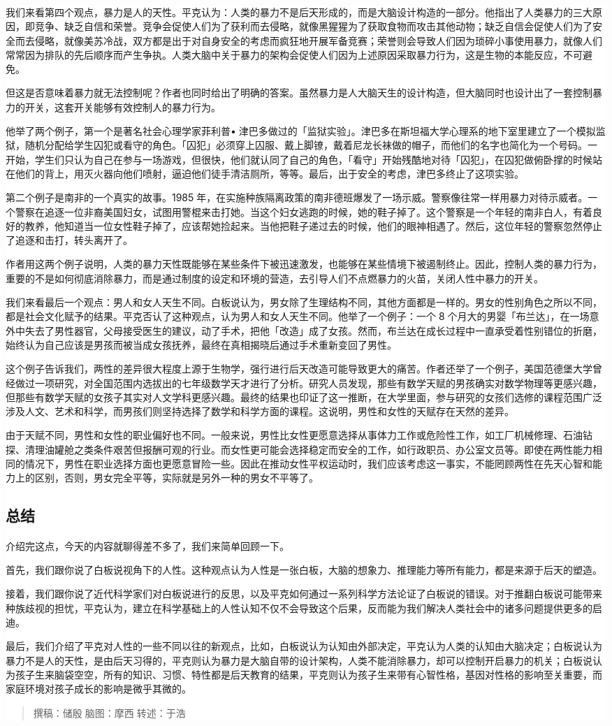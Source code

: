 我们来看第四个观点，暴力是人的天性。平克认为：人类的暴力不是后天形成的，而是大脑设计构造的一部分。他指出了人类暴力的三大原因，即竞争、缺乏自信和荣誉。竞争会促使人们为了获利而去侵略，就像黑猩猩为了获取食物而攻击其他动物；缺乏自信会促使人们为了安全而去侵略，就像美苏冷战，双方都是出于对自身安全的考虑而疯狂地开展军备竞赛；荣誉则会导致人们因为琐碎小事使用暴力，就像人们常常因为排队的先后顺序而产生争执。人类大脑中关于暴力的架构会促使人们因为上述原因采取暴力行为，这是生物的本能反应，不可避免。

但这是否意味着暴力就无法控制呢？作者也同时给出了明确的答案。虽然暴力是人大脑天生的设计构造，但大脑同时也设计出了一套控制暴力的开关，这套开关能够有效控制人的暴力行为。

他举了两个例子，第一个是著名社会心理学家菲利普• 津巴多做过的「监狱实验」。津巴多在斯坦福大学心理系的地下室里建立了一个模拟监狱，随机分配给学生囚犯或看守的角色。「囚犯」必须穿上囚服、戴上脚镣，戴着尼龙长袜做的帽子，而他们的名字也简化为一个号码。一开始，学生们只认为自己在参与一场游戏，但很快，他们就认同了自己的角色，「看守」开始残酷地对待「囚犯」，在囚犯做俯卧撑的时候站在他们的背上，用灭火器向他们喷射，逼迫他们徒手清洁厕所，等等。最后，出于安全的考虑，津巴多终止了这项实验。

第二个例子是南非的一个真实的故事。1985 年，在实施种族隔离政策的南非德班爆发了一场示威。警察像往常一样用暴力对待示威者。一个警察在追逐一位非裔美国妇女，试图用警棍来击打她。当这个妇女逃跑的时候，她的鞋子掉了。这个警察是一个年轻的南非白人，有着良好的教养，他知道当一位女性鞋子掉了，应该帮她捡起来。当他把鞋子递过去的时候，他们的眼神相遇了。然后，这位年轻的警察忽然停止了追逐和击打，转头离开了。

作者用这两个例子说明，人类的暴力天性既能够在某些条件下被迅速激发，也能够在某些情境下被遏制终止。因此，控制人类的暴力行为，重要的不是如何彻底消除暴力，而是通过制度的设定和环境的营造，去引导人们不点燃暴力的火苗，关闭人性中暴力的开关。

我们来看最后一个观点：男人和女人天生不同。白板说认为，男女除了生理结构不同，其他方面都是一样的。男女的性别角色之所以不同，都是社会文化赋予的结果。平克否认了这种观点，认为男人和女人天生不同。他举了一个例子：一个 8 个月大的男婴「布兰达」，在一场意外中失去了男性器官，父母接受医生的建议，动了手术，把他「改造」成了女孩。然而，布兰达在成长过程中一直承受着性别错位的折磨，始终认为自己应该是男孩而被当成女孩抚养，最终在真相揭晓后通过手术重新变回了男性。

这个例子告诉我们，两性的差异很大程度上源于生物学，强行进行后天改造可能导致更大的痛苦。作者还举了一个例子，美国范德堡大学曾经做过一项研究，对全国范围内选拔出的七年级数学天才进行了分析。研究人员发现，那些有数学天赋的男孩确实对数学物理等更感兴趣，但那些有数学天赋的女孩子其实对人文学科更感兴趣。最终的结果也印证了这一推断，在大学里面，参与研究的女孩们选修的课程范围广泛涉及人文、艺术和科学，而男孩们则坚持选择了数学和科学方面的课程。这说明，男性和女性的天赋存在天然的差异。

由于天赋不同，男性和女性的职业偏好也不同。一般来说，男性比女性更愿意选择从事体力工作或危险性工作，如工厂机械修理、石油钻探、清理油罐舱之类条件艰苦但报酬可观的行业。而女性更可能会选择稳定而安全的工作，如行政职员、办公室文员等。即使在两性能力相同的情况下，男性在职业选择方面也更愿意冒险一些。因此在推动女性平权运动时，我们应该考虑这一事实，不能罔顾两性在先天心智和能力上的区别，否则，男女完全平等，实际就是另外一种的男女不平等了。

## 总结
介绍完这点，今天的内容就聊得差不多了，我们来简单回顾一下。

首先，我们跟你说了白板说视角下的人性。这种观点认为人性是一张白板，大脑的想象力、推理能力等所有能力，都是来源于后天的塑造。

接着，我们跟你说了近代科学家们对白板说进行的反思，以及平克如何通过一系列科学方法论证了白板说的错误。对于推翻白板说可能带来种族歧视的担忧，平克认为，建立在科学基础上的人性认知不仅不会导致这个后果，反而能为我们解决人类社会中的诸多问题提供更多的启迪。

最后，我们介绍了平克对人性的一些不同以往的新观点，比如，白板说认为认知由外部决定，平克认为人类的认知由大脑决定；白板说认为暴力不是人的天性，是由后天习得的，平克则认为暴力是大脑自带的设计架构，人类不能消除暴力，却可以控制开启暴力的机关；白板说认为孩子生来脑袋空空，所有的知识、习惯、特性都是后天教育的结果，平克则认为孩子生来带有心智性格，基因对性格的影响至关重要，而家庭环境对孩子成长的影响是微乎其微的。

> 撰稿：储殷
脑图：摩西
转述：于浩

